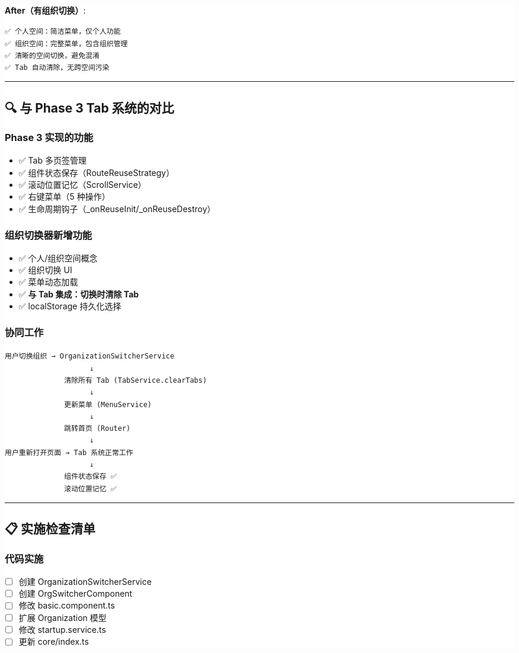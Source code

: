 **After（有组织切换）**:
```
✅ 个人空间：简洁菜单，仅个人功能
✅ 组织空间：完整菜单，包含组织管理
✅ 清晰的空间切换，避免混淆
✅ Tab 自动清除，无跨空间污染
```

---

## 🔍 与 Phase 3 Tab 系统的对比

### Phase 3 实现的功能
- ✅ Tab 多页签管理
- ✅ 组件状态保存（RouteReuseStrategy）
- ✅ 滚动位置记忆（ScrollService）
- ✅ 右键菜单（5 种操作）
- ✅ 生命周期钩子（_onReuseInit/_onReuseDestroy）

### 组织切换器新增功能
- ✅ 个人/组织空间概念
- ✅ 组织切换 UI
- ✅ 菜单动态加载
- ✅ **与 Tab 集成：切换时清除 Tab**
- ✅ localStorage 持久化选择

### 协同工作
```
用户切换组织 → OrganizationSwitcherService
                    ↓
              清除所有 Tab (TabService.clearTabs)
                    ↓
              更新菜单 (MenuService)
                    ↓
              跳转首页 (Router)
                    ↓
用户重新打开页面 → Tab 系统正常工作
                    ↓
              组件状态保存 ✅
              滚动位置记忆 ✅
```

---

## 📋 实施检查清单

### 代码实施
- [ ] 创建 OrganizationSwitcherService
- [ ] 创建 OrgSwitcherComponent
- [ ] 修改 basic.component.ts
- [ ] 扩展 Organization 模型
- [ ] 修改 startup.service.ts
- [ ] 更新 core/index.ts
